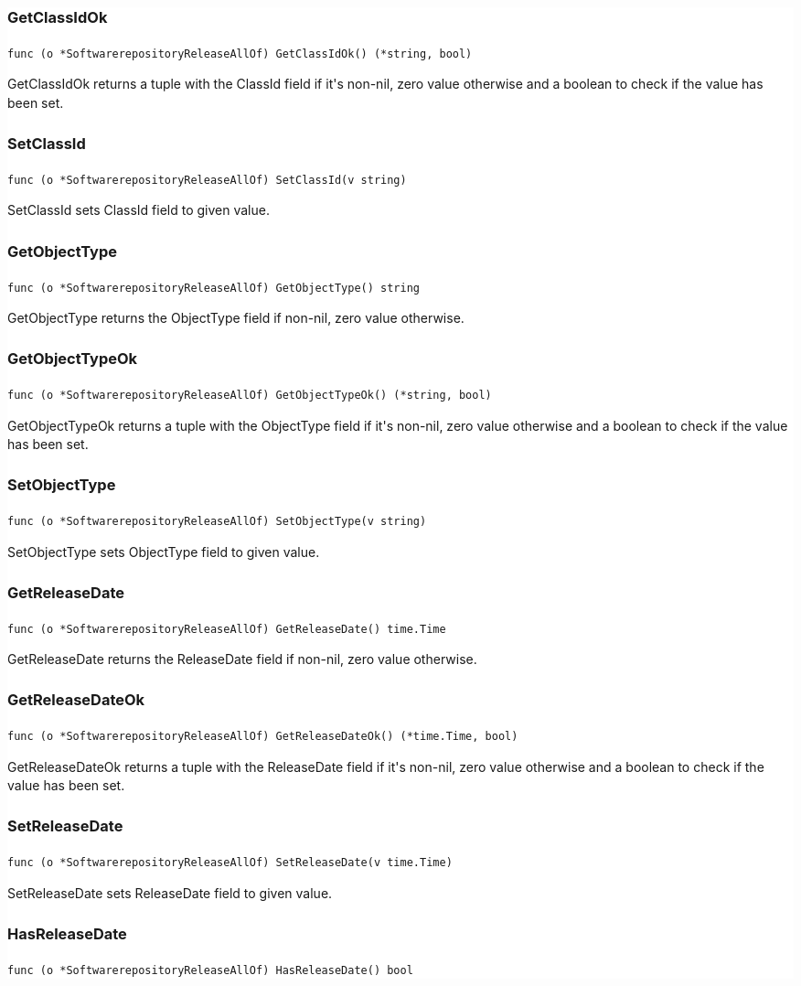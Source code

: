 ### GetClassIdOk

`func (o *SoftwarerepositoryReleaseAllOf) GetClassIdOk() (*string, bool)`

GetClassIdOk returns a tuple with the ClassId field if it's non-nil, zero value otherwise
and a boolean to check if the value has been set.

### SetClassId

`func (o *SoftwarerepositoryReleaseAllOf) SetClassId(v string)`

SetClassId sets ClassId field to given value.


### GetObjectType

`func (o *SoftwarerepositoryReleaseAllOf) GetObjectType() string`

GetObjectType returns the ObjectType field if non-nil, zero value otherwise.

### GetObjectTypeOk

`func (o *SoftwarerepositoryReleaseAllOf) GetObjectTypeOk() (*string, bool)`

GetObjectTypeOk returns a tuple with the ObjectType field if it's non-nil, zero value otherwise
and a boolean to check if the value has been set.

### SetObjectType

`func (o *SoftwarerepositoryReleaseAllOf) SetObjectType(v string)`

SetObjectType sets ObjectType field to given value.


### GetReleaseDate

`func (o *SoftwarerepositoryReleaseAllOf) GetReleaseDate() time.Time`

GetReleaseDate returns the ReleaseDate field if non-nil, zero value otherwise.

### GetReleaseDateOk

`func (o *SoftwarerepositoryReleaseAllOf) GetReleaseDateOk() (*time.Time, bool)`

GetReleaseDateOk returns a tuple with the ReleaseDate field if it's non-nil, zero value otherwise
and a boolean to check if the value has been set.

### SetReleaseDate

`func (o *SoftwarerepositoryReleaseAllOf) SetReleaseDate(v time.Time)`

SetReleaseDate sets ReleaseDate field to given value.

### HasReleaseDate

`func (o *SoftwarerepositoryReleaseAllOf) HasReleaseDate() bool`
